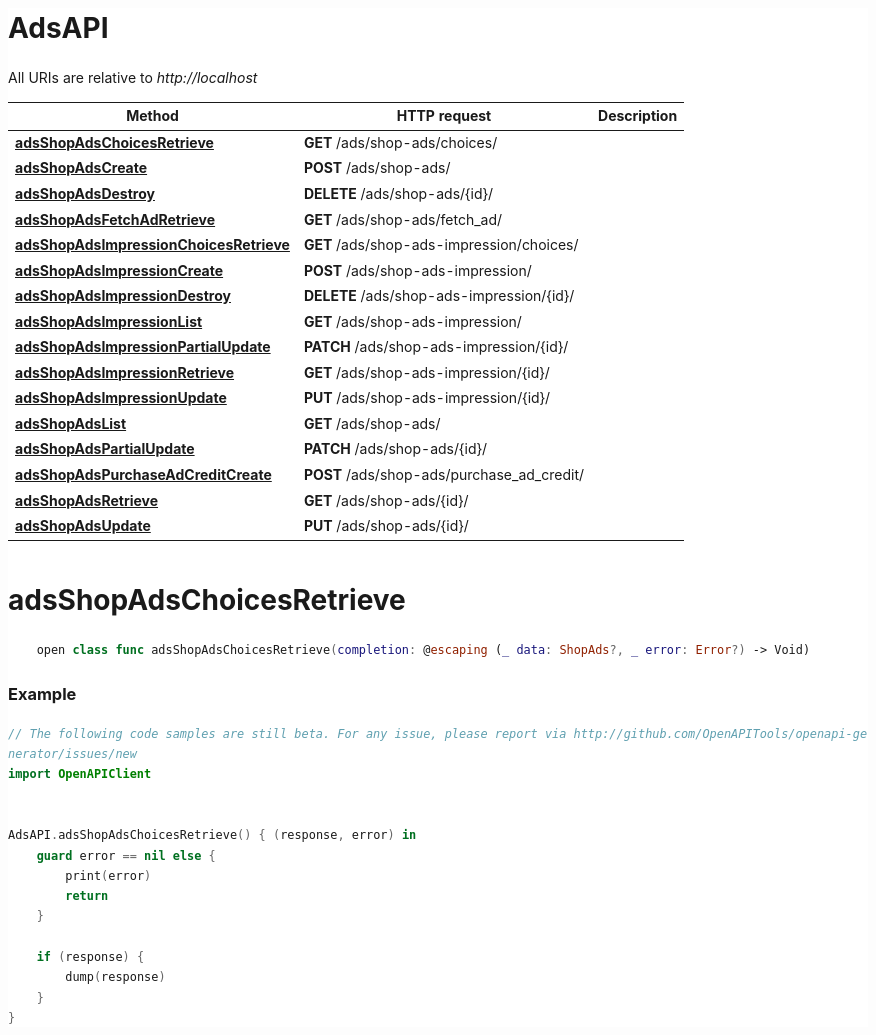 # AdsAPI

All URIs are relative to *http://localhost*

Method | HTTP request | Description
------------- | ------------- | -------------
[**adsShopAdsChoicesRetrieve**](AdsAPI.md#adsshopadschoicesretrieve) | **GET** /ads/shop-ads/choices/ | 
[**adsShopAdsCreate**](AdsAPI.md#adsshopadscreate) | **POST** /ads/shop-ads/ | 
[**adsShopAdsDestroy**](AdsAPI.md#adsshopadsdestroy) | **DELETE** /ads/shop-ads/{id}/ | 
[**adsShopAdsFetchAdRetrieve**](AdsAPI.md#adsshopadsfetchadretrieve) | **GET** /ads/shop-ads/fetch_ad/ | 
[**adsShopAdsImpressionChoicesRetrieve**](AdsAPI.md#adsshopadsimpressionchoicesretrieve) | **GET** /ads/shop-ads-impression/choices/ | 
[**adsShopAdsImpressionCreate**](AdsAPI.md#adsshopadsimpressioncreate) | **POST** /ads/shop-ads-impression/ | 
[**adsShopAdsImpressionDestroy**](AdsAPI.md#adsshopadsimpressiondestroy) | **DELETE** /ads/shop-ads-impression/{id}/ | 
[**adsShopAdsImpressionList**](AdsAPI.md#adsshopadsimpressionlist) | **GET** /ads/shop-ads-impression/ | 
[**adsShopAdsImpressionPartialUpdate**](AdsAPI.md#adsshopadsimpressionpartialupdate) | **PATCH** /ads/shop-ads-impression/{id}/ | 
[**adsShopAdsImpressionRetrieve**](AdsAPI.md#adsshopadsimpressionretrieve) | **GET** /ads/shop-ads-impression/{id}/ | 
[**adsShopAdsImpressionUpdate**](AdsAPI.md#adsshopadsimpressionupdate) | **PUT** /ads/shop-ads-impression/{id}/ | 
[**adsShopAdsList**](AdsAPI.md#adsshopadslist) | **GET** /ads/shop-ads/ | 
[**adsShopAdsPartialUpdate**](AdsAPI.md#adsshopadspartialupdate) | **PATCH** /ads/shop-ads/{id}/ | 
[**adsShopAdsPurchaseAdCreditCreate**](AdsAPI.md#adsshopadspurchaseadcreditcreate) | **POST** /ads/shop-ads/purchase_ad_credit/ | 
[**adsShopAdsRetrieve**](AdsAPI.md#adsshopadsretrieve) | **GET** /ads/shop-ads/{id}/ | 
[**adsShopAdsUpdate**](AdsAPI.md#adsshopadsupdate) | **PUT** /ads/shop-ads/{id}/ | 


# **adsShopAdsChoicesRetrieve**
```swift
    open class func adsShopAdsChoicesRetrieve(completion: @escaping (_ data: ShopAds?, _ error: Error?) -> Void)
```



### Example
```swift
// The following code samples are still beta. For any issue, please report via http://github.com/OpenAPITools/openapi-generator/issues/new
import OpenAPIClient


AdsAPI.adsShopAdsChoicesRetrieve() { (response, error) in
    guard error == nil else {
        print(error)
        return
    }

    if (response) {
        dump(response)
    }
}
```
